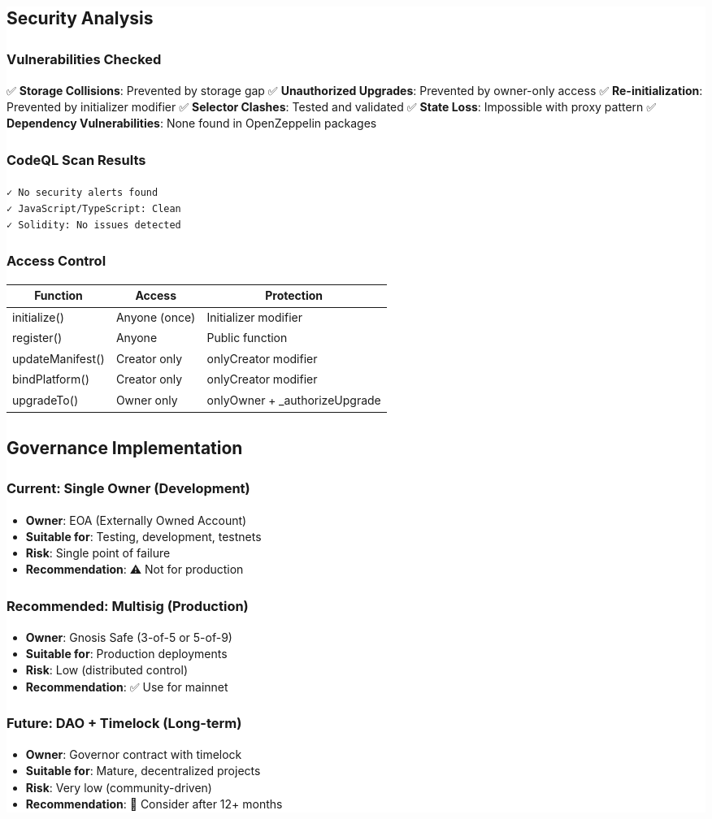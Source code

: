 ## Security Analysis

### Vulnerabilities Checked

✅ **Storage Collisions**: Prevented by storage gap
✅ **Unauthorized Upgrades**: Prevented by owner-only access
✅ **Re-initialization**: Prevented by initializer modifier
✅ **Selector Clashes**: Tested and validated
✅ **State Loss**: Impossible with proxy pattern
✅ **Dependency Vulnerabilities**: None found in OpenZeppelin packages

### CodeQL Scan Results

```
✓ No security alerts found
✓ JavaScript/TypeScript: Clean
✓ Solidity: No issues detected
```

### Access Control

| Function         | Access        | Protection                     |
| ---------------- | ------------- | ------------------------------ |
| initialize()     | Anyone (once) | Initializer modifier           |
| register()       | Anyone        | Public function                |
| updateManifest() | Creator only  | onlyCreator modifier           |
| bindPlatform()   | Creator only  | onlyCreator modifier           |
| upgradeTo()      | Owner only    | onlyOwner + \_authorizeUpgrade |

## Governance Implementation

### Current: Single Owner (Development)

- **Owner**: EOA (Externally Owned Account)
- **Suitable for**: Testing, development, testnets
- **Risk**: Single point of failure
- **Recommendation**: ⚠️ Not for production

### Recommended: Multisig (Production)

- **Owner**: Gnosis Safe (3-of-5 or 5-of-9)
- **Suitable for**: Production deployments
- **Risk**: Low (distributed control)
- **Recommendation**: ✅ Use for mainnet

### Future: DAO + Timelock (Long-term)

- **Owner**: Governor contract with timelock
- **Suitable for**: Mature, decentralized projects
- **Risk**: Very low (community-driven)
- **Recommendation**: 🔮 Consider after 12+ months
